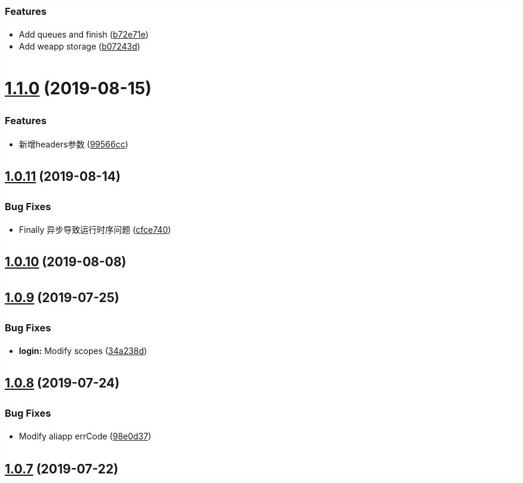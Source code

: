
### Features

* Add queues and finish ([b72e71e](https://github.com/bugszhou/mini-auth/commit/b72e71e))
* Add weapp storage ([b07243d](https://github.com/bugszhou/mini-auth/commit/b07243d))



# [1.1.0](https://github.com/bugszhou/mini-auth/compare/v1.0.11...v1.1.0) (2019-08-15)


### Features

* 新增headers参数 ([99566cc](https://github.com/bugszhou/mini-auth/commit/99566cc))



## [1.0.11](https://github.com/bugszhou/mini-auth/compare/v1.0.10...v1.0.11) (2019-08-14)


### Bug Fixes

* Finally 异步导致运行时序问题 ([cfce740](https://github.com/bugszhou/mini-auth/commit/cfce740))



## [1.0.10](https://github.com/bugszhou/mini-auth/compare/v1.0.9...v1.0.10) (2019-08-08)



## [1.0.9](https://github.com/bugszhou/mini-auth/compare/v1.0.8...v1.0.9) (2019-07-25)


### Bug Fixes

* **login:** Modify scopes ([34a238d](https://github.com/bugszhou/mini-auth/commit/34a238d))



## [1.0.8](https://github.com/bugszhou/mini-auth/compare/v1.0.7...v1.0.8) (2019-07-24)


### Bug Fixes

* Modify aliapp errCode ([98e0d37](https://github.com/bugszhou/mini-auth/commit/98e0d37))



## [1.0.7](https://github.com/bugszhou/mini-auth/compare/v1.0.6...v1.0.7) (2019-07-22)
